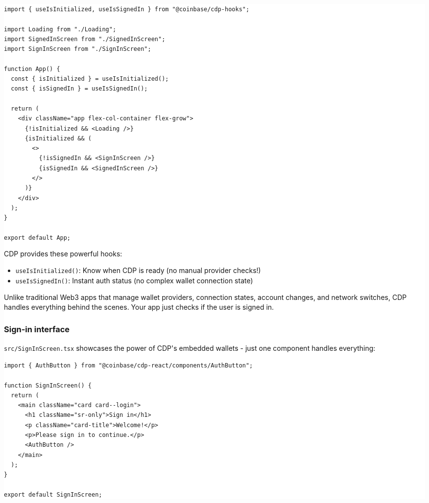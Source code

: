 ```tsx src/App.tsx
import { useIsInitialized, useIsSignedIn } from "@coinbase/cdp-hooks";

import Loading from "./Loading";
import SignedInScreen from "./SignedInScreen";
import SignInScreen from "./SignInScreen";

function App() {
  const { isInitialized } = useIsInitialized();
  const { isSignedIn } = useIsSignedIn();

  return (
    <div className="app flex-col-container flex-grow">
      {!isInitialized && <Loading />}
      {isInitialized && (
        <>
          {!isSignedIn && <SignInScreen />}
          {isSignedIn && <SignedInScreen />}
        </>
      )}
    </div>
  );
}

export default App;
```

CDP provides these powerful hooks:

* `useIsInitialized()`: Know when CDP is ready (no manual provider checks!)
* `useIsSignedIn()`: Instant auth status (no complex wallet connection state)

Unlike traditional Web3 apps that manage wallet providers, connection states, account changes, and network switches, CDP handles everything behind the scenes. Your app just checks if the user is signed in.

### Sign-in interface

`src/SignInScreen.tsx` showcases the power of CDP's embedded wallets - just one component handles everything:

```tsx src/SignInScreen.tsx
import { AuthButton } from "@coinbase/cdp-react/components/AuthButton";

function SignInScreen() {
  return (
    <main className="card card--login">
      <h1 className="sr-only">Sign in</h1>
      <p className="card-title">Welcome!</p>
      <p>Please sign in to continue.</p>
      <AuthButton />
    </main>
  );
}

export default SignInScreen;
```
